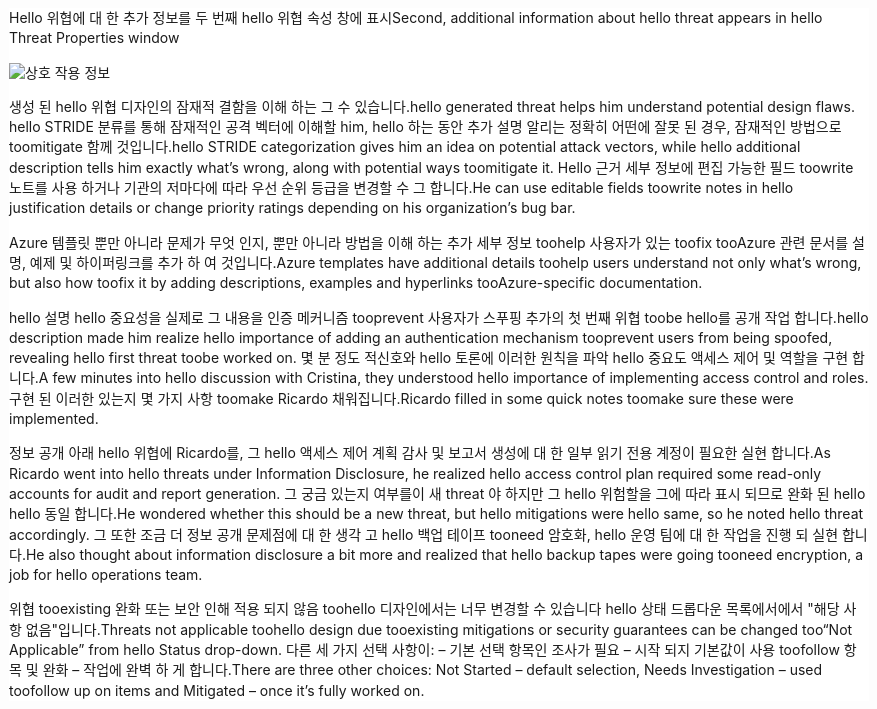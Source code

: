 <span data-ttu-id="c91de-183">Hello 위협에 대 한 추가 정보를 두 번째 hello 위협 속성 창에 표시</span><span class="sxs-lookup"><span data-stu-id="c91de-183">Second, additional information about hello threat appears in hello Threat Properties window</span></span>

![상호 작용 정보](./media/azure-security-threat-modeling-tool/interactioninfo.png)

<span data-ttu-id="c91de-185">생성 된 hello 위협 디자인의 잠재적 결함을 이해 하는 그 수 있습니다.</span><span class="sxs-lookup"><span data-stu-id="c91de-185">hello generated threat helps him understand potential design flaws.</span></span> <span data-ttu-id="c91de-186">hello STRIDE 분류를 통해 잠재적인 공격 벡터에 이해할 him, hello 하는 동안 추가 설명 알리는 정확히 어떤에 잘못 된 경우, 잠재적인 방법으로 toomitigate 함께 것입니다.</span><span class="sxs-lookup"><span data-stu-id="c91de-186">hello STRIDE categorization gives him an idea on potential attack vectors, while hello additional description tells him exactly what’s wrong, along with potential ways toomitigate it.</span></span> <span data-ttu-id="c91de-187">Hello 근거 세부 정보에 편집 가능한 필드 toowrite 노트를 사용 하거나 기관의 저마다에 따라 우선 순위 등급을 변경할 수 그 합니다.</span><span class="sxs-lookup"><span data-stu-id="c91de-187">He can use editable fields toowrite notes in hello justification details or change priority ratings depending on his organization’s bug bar.</span></span>

<span data-ttu-id="c91de-188">Azure 템플릿 뿐만 아니라 문제가 무엇 인지, 뿐만 아니라 방법을 이해 하는 추가 세부 정보 toohelp 사용자가 있는 toofix tooAzure 관련 문서를 설명, 예제 및 하이퍼링크를 추가 하 여 것입니다.</span><span class="sxs-lookup"><span data-stu-id="c91de-188">Azure templates have additional details toohelp users understand not only what’s wrong, but also how toofix it by adding descriptions, examples and hyperlinks tooAzure-specific documentation.</span></span>

<span data-ttu-id="c91de-189">hello 설명 hello 중요성을 실제로 그 내용을 인증 메커니즘 tooprevent 사용자가 스푸핑 추가의 첫 번째 위협 toobe hello를 공개 작업 합니다.</span><span class="sxs-lookup"><span data-stu-id="c91de-189">hello description made him realize hello importance of adding an authentication mechanism tooprevent users from being spoofed, revealing hello first threat toobe worked on.</span></span> <span data-ttu-id="c91de-190">몇 분 정도 적신호와 hello 토론에 이러한 원칙을 파악 hello 중요도 액세스 제어 및 역할을 구현 합니다.</span><span class="sxs-lookup"><span data-stu-id="c91de-190">A few minutes into hello discussion with Cristina, they understood hello importance of implementing access control and roles.</span></span> <span data-ttu-id="c91de-191">구현 된 이러한 있는지 몇 가지 사항 toomake Ricardo 채워집니다.</span><span class="sxs-lookup"><span data-stu-id="c91de-191">Ricardo filled in some quick notes toomake sure these were implemented.</span></span>

<span data-ttu-id="c91de-192">정보 공개 아래 hello 위협에 Ricardo를, 그 hello 액세스 제어 계획 감사 및 보고서 생성에 대 한 일부 읽기 전용 계정이 필요한 실현 합니다.</span><span class="sxs-lookup"><span data-stu-id="c91de-192">As Ricardo went into hello threats under Information Disclosure, he realized hello access control plan required some read-only accounts for audit and report generation.</span></span> <span data-ttu-id="c91de-193">그 궁금 있는지 여부를이 새 threat 야 하지만 그 hello 위험할을 그에 따라 표시 되므로 완화 된 hello hello 동일 합니다.</span><span class="sxs-lookup"><span data-stu-id="c91de-193">He wondered whether this should be a new threat, but hello mitigations were hello same, so he noted hello threat accordingly.</span></span>
<span data-ttu-id="c91de-194">그 또한 조금 더 정보 공개 문제점에 대 한 생각 고 hello 백업 테이프 tooneed 암호화, hello 운영 팀에 대 한 작업을 진행 되 실현 합니다.</span><span class="sxs-lookup"><span data-stu-id="c91de-194">He also thought about information disclosure a bit more and realized that hello backup tapes were going tooneed encryption, a job for hello operations team.</span></span>

<span data-ttu-id="c91de-195">위협 tooexisting 완화 또는 보안 인해 적용 되지 않음 toohello 디자인에서는 너무 변경할 수 있습니다 hello 상태 드롭다운 목록에서에서 "해당 사항 없음"입니다.</span><span class="sxs-lookup"><span data-stu-id="c91de-195">Threats not applicable toohello design due tooexisting mitigations or security guarantees can be changed too“Not Applicable” from hello Status drop-down.</span></span> <span data-ttu-id="c91de-196">다른 세 가지 선택 사항이: – 기본 선택 항목인 조사가 필요 – 시작 되지 기본값이 사용 toofollow 항목 및 완화 – 작업에 완벽 하 게 합니다.</span><span class="sxs-lookup"><span data-stu-id="c91de-196">There are three other choices: Not Started – default selection, Needs Investigation – used toofollow up on items and Mitigated – once it’s fully worked on.</span></span>
